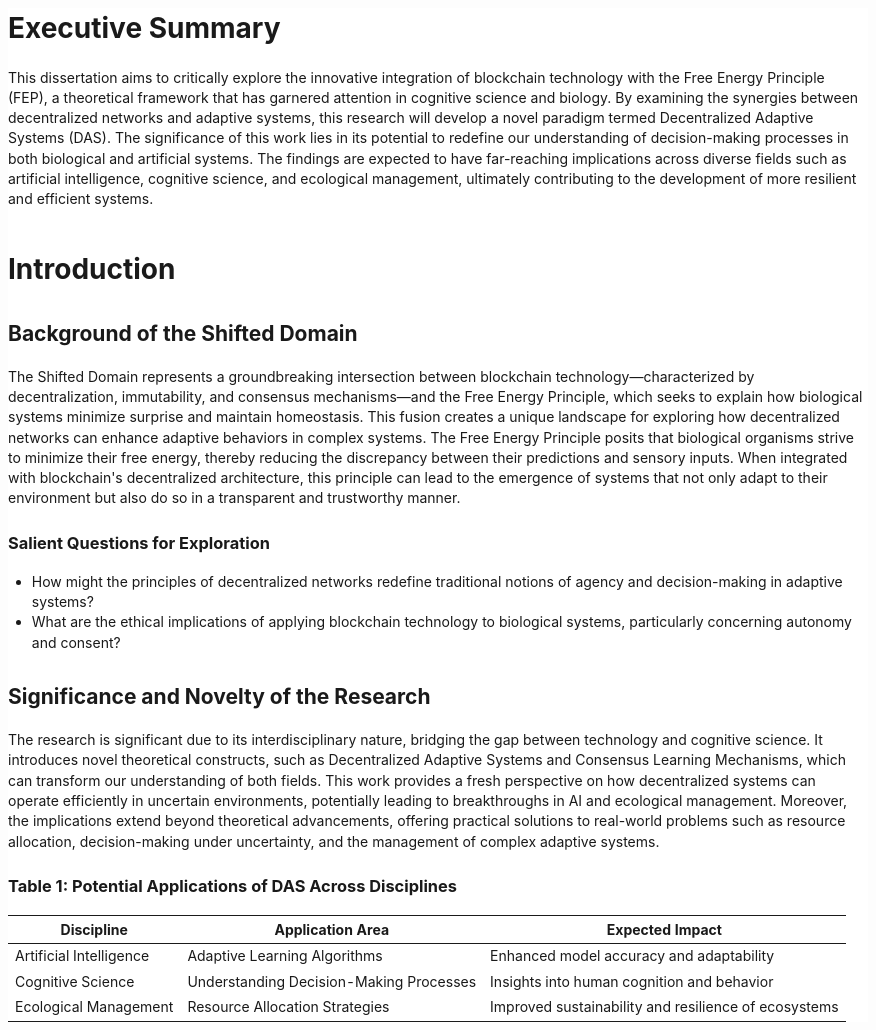 # Executive Summary

This dissertation aims to critically explore the innovative integration of blockchain technology with the Free Energy Principle (FEP), a theoretical framework that has garnered attention in cognitive science and biology. By examining the synergies between decentralized networks and adaptive systems, this research will develop a novel paradigm termed Decentralized Adaptive Systems (DAS). The significance of this work lies in its potential to redefine our understanding of decision-making processes in both biological and artificial systems. The findings are expected to have far-reaching implications across diverse fields such as artificial intelligence, cognitive science, and ecological management, ultimately contributing to the development of more resilient and efficient systems.

# Introduction

## Background of the Shifted Domain

The Shifted Domain represents a groundbreaking intersection between blockchain technology—characterized by decentralization, immutability, and consensus mechanisms—and the Free Energy Principle, which seeks to explain how biological systems minimize surprise and maintain homeostasis. This fusion creates a unique landscape for exploring how decentralized networks can enhance adaptive behaviors in complex systems. The Free Energy Principle posits that biological organisms strive to minimize their free energy, thereby reducing the discrepancy between their predictions and sensory inputs. When integrated with blockchain's decentralized architecture, this principle can lead to the emergence of systems that not only adapt to their environment but also do so in a transparent and trustworthy manner.

### Salient Questions for Exploration
- How might the principles of decentralized networks redefine traditional notions of agency and decision-making in adaptive systems?
- What are the ethical implications of applying blockchain technology to biological systems, particularly concerning autonomy and consent?

## Significance and Novelty of the Research

The research is significant due to its interdisciplinary nature, bridging the gap between technology and cognitive science. It introduces novel theoretical constructs, such as Decentralized Adaptive Systems and Consensus Learning Mechanisms, which can transform our understanding of both fields. This work provides a fresh perspective on how decentralized systems can operate efficiently in uncertain environments, potentially leading to breakthroughs in AI and ecological management. Moreover, the implications extend beyond theoretical advancements, offering practical solutions to real-world problems such as resource allocation, decision-making under uncertainty, and the management of complex adaptive systems.

### Table 1: Potential Applications of DAS Across Disciplines

| Discipline               | Application Area                          | Expected Impact                                     |
|-------------------------|------------------------------------------|----------------------------------------------------|
| Artificial Intelligence  | Adaptive Learning Algorithms             | Enhanced model accuracy and adaptability            |
| Cognitive Science        | Understanding Decision-Making Processes  | Insights into human cognition and behavior          |
| Ecological Management    | Resource Allocation Strategies            | Improved sustainability and resilience of ecosystems|
